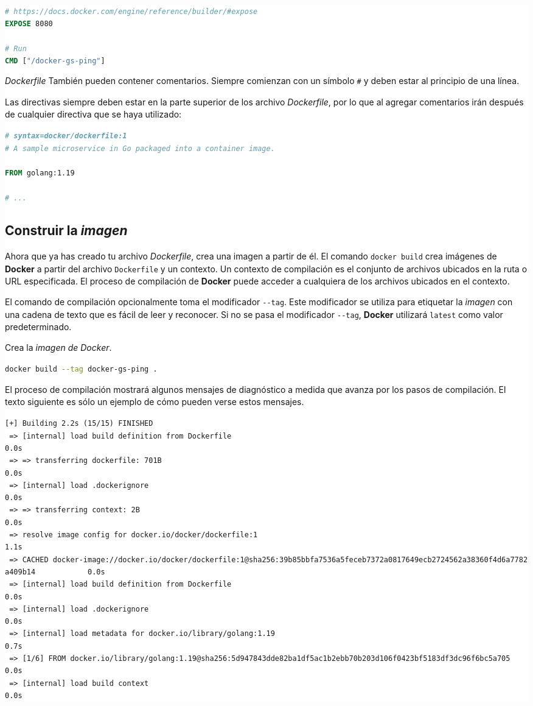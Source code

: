 ```DOCKERFILE
# https://docs.docker.com/engine/reference/builder/#expose
EXPOSE 8080

# Run
CMD ["/docker-gs-ping"]
```

*Dockerfile* También pueden contener comentarios. Siempre comienzan con un símbolo `#`  y deben estar al principio de una línea.

Las directivas siempre deben estar en la parte superior de los archivo *Dockerfile*, por lo que al agregar comentarios irán después de cualquier directiva que se haya utilizado:

```DOCKERFILE
# syntax=docker/dockerfile:1
# A sample microservice in Go packaged into a container image.

FROM golang:1.19

# ...
```

## Construir la *imagen*

Ahora que ya has creado tu archivo *Dockerfile*, crea una imagen a partir de él. El comando `docker build` crea imágenes de **Docker** a partir del archivo `Dockerfile` y un contexto. Un contexto de compilación es el conjunto de archivos ubicados en la ruta o URL especificada. El proceso de compilación de **Docker** puede acceder a cualquiera de los archivos ubicados en el contexto.

El comando de compilación opcionalmente toma el modificador `--tag`. Este modificador se utiliza para etiquetar la *imagen* con una  cadena de texto que es fácil de leer y reconocer. Si no se pasa el modificador `--tag`, **Docker** utilizará `latest` como valor predeterminado.

Crea la *imagen de Docker*.

```BASH
docker build --tag docker-gs-ping .
```

El proceso de compilación mostrará algunos mensajes de diagnóstico a medida que avanza por los pasos de compilación. El texto siguiente es sólo un ejemplo de cómo pueden verse estos mensajes.

```TEXT
[+] Building 2.2s (15/15) FINISHED
 => [internal] load build definition from Dockerfile                                                                                       0.0s
 => => transferring dockerfile: 701B                                                                                                       0.0s
 => [internal] load .dockerignore                                                                                                          0.0s
 => => transferring context: 2B                                                                                                            0.0s
 => resolve image config for docker.io/docker/dockerfile:1                                                                                 1.1s
 => CACHED docker-image://docker.io/docker/dockerfile:1@sha256:39b85bbfa7536a5feceb7372a0817649ecb2724562a38360f4d6a7782a409b14            0.0s
 => [internal] load build definition from Dockerfile                                                                                       0.0s
 => [internal] load .dockerignore                                                                                                          0.0s
 => [internal] load metadata for docker.io/library/golang:1.19                                                                             0.7s
 => [1/6] FROM docker.io/library/golang:1.19@sha256:5d947843dde82ba1df5ac1b2ebb70b203d106f0423bf5183df3dc96f6bc5a705                       0.0s
 => [internal] load build context                                                                                                          0.0s
```